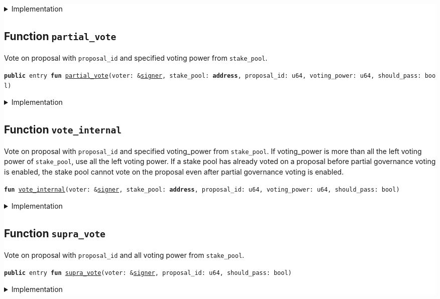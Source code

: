 

<details><summary>Implementation</summary></details>

<a id="0x1_supra_governance_partial_vote"></a>

## Function `partial_vote`

Vote on proposal with <code>proposal_id</code> and specified voting power from <code>stake_pool</code>.


<pre><code><b>public</b> entry <b>fun</b> <a href="supra_governance.md#0x1_supra_governance_partial_vote">partial_vote</a>(voter: &<a href="../../aptos-stdlib/../move-stdlib/doc/signer.md#0x1_signer">signer</a>, stake_pool: <b>address</b>, proposal_id: u64, voting_power: u64, should_pass: bool)
</code></pre>



<details><summary>Implementation</summary></details>

<a id="0x1_supra_governance_vote_internal"></a>

## Function `vote_internal`

Vote on proposal with <code>proposal_id</code> and specified voting_power from <code>stake_pool</code>.
If voting_power is more than all the left voting power of <code>stake_pool</code>, use all the left voting power.
If a stake pool has already voted on a proposal before partial governance voting is enabled, the stake pool
cannot vote on the proposal even after partial governance voting is enabled.


<pre><code><b>fun</b> <a href="supra_governance.md#0x1_supra_governance_vote_internal">vote_internal</a>(voter: &<a href="../../aptos-stdlib/../move-stdlib/doc/signer.md#0x1_signer">signer</a>, stake_pool: <b>address</b>, proposal_id: u64, voting_power: u64, should_pass: bool)
</code></pre>



<details><summary>Implementation</summary></details>

<a id="0x1_supra_governance_supra_vote"></a>

## Function `supra_vote`

Vote on proposal with <code>proposal_id</code> and all voting power from <code>stake_pool</code>.


<pre><code><b>public</b> entry <b>fun</b> <a href="supra_governance.md#0x1_supra_governance_supra_vote">supra_vote</a>(voter: &<a href="../../aptos-stdlib/../move-stdlib/doc/signer.md#0x1_signer">signer</a>, proposal_id: u64, should_pass: bool)
</code></pre>



<details><summary>Implementation</summary></details>

<a id="0x1_supra_governance_supra_vote_internal"></a>

